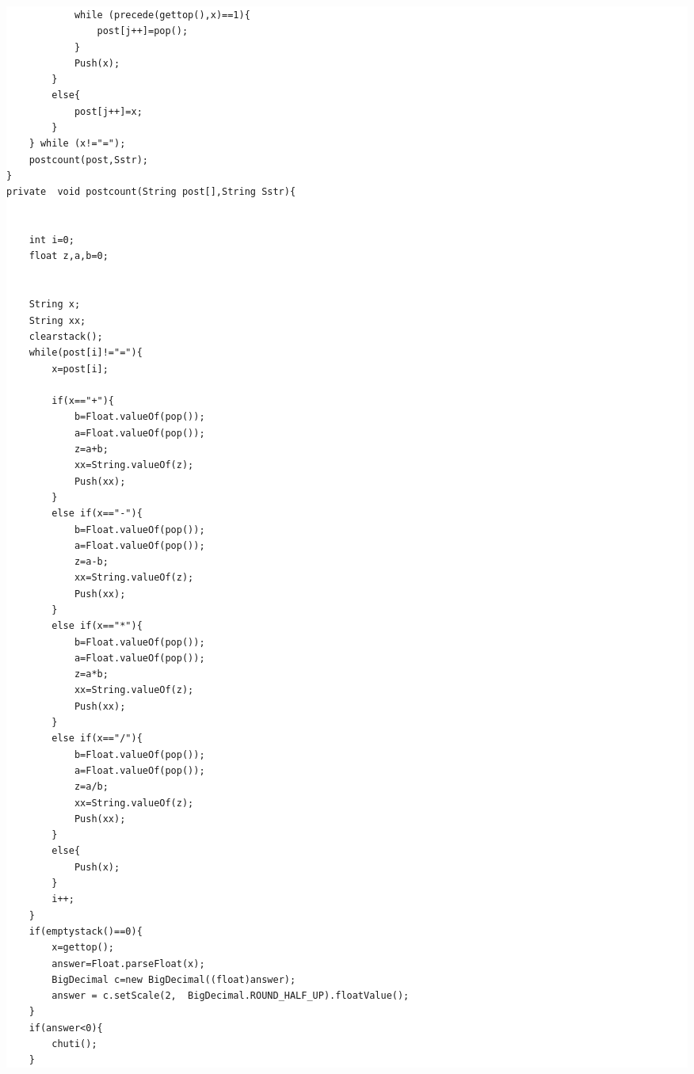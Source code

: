                 while (precede(gettop(),x)==1){
                    post[j++]=pop();
                }
                Push(x);
            }
            else{
                post[j++]=x;
            }
        } while (x!="=");
        postcount(post,Sstr);
    }
    private  void postcount(String post[],String Sstr){
        
        
        int i=0;
        float z,a,b=0;
        
        
        String x;
        String xx;
        clearstack();
        while(post[i]!="="){
            x=post[i];
            
            if(x=="+"){
                b=Float.valueOf(pop());
                a=Float.valueOf(pop());
                z=a+b;
                xx=String.valueOf(z);
                Push(xx);
            }
            else if(x=="-"){
                b=Float.valueOf(pop());
                a=Float.valueOf(pop());
                z=a-b;
                xx=String.valueOf(z);
                Push(xx);
            }
            else if(x=="*"){
                b=Float.valueOf(pop());
                a=Float.valueOf(pop());
                z=a*b;
                xx=String.valueOf(z);
                Push(xx);
            }
            else if(x=="/"){
                b=Float.valueOf(pop());
                a=Float.valueOf(pop());
                z=a/b;
                xx=String.valueOf(z);
                Push(xx);
            }
            else{
                Push(x);
            }
            i++;
        }
        if(emptystack()==0){
            x=gettop();
            answer=Float.parseFloat(x);
            BigDecimal c=new BigDecimal((float)answer);
            answer = c.setScale(2,  BigDecimal.ROUND_HALF_UP).floatValue(); 
        }
        if(answer<0){
            chuti();
        }